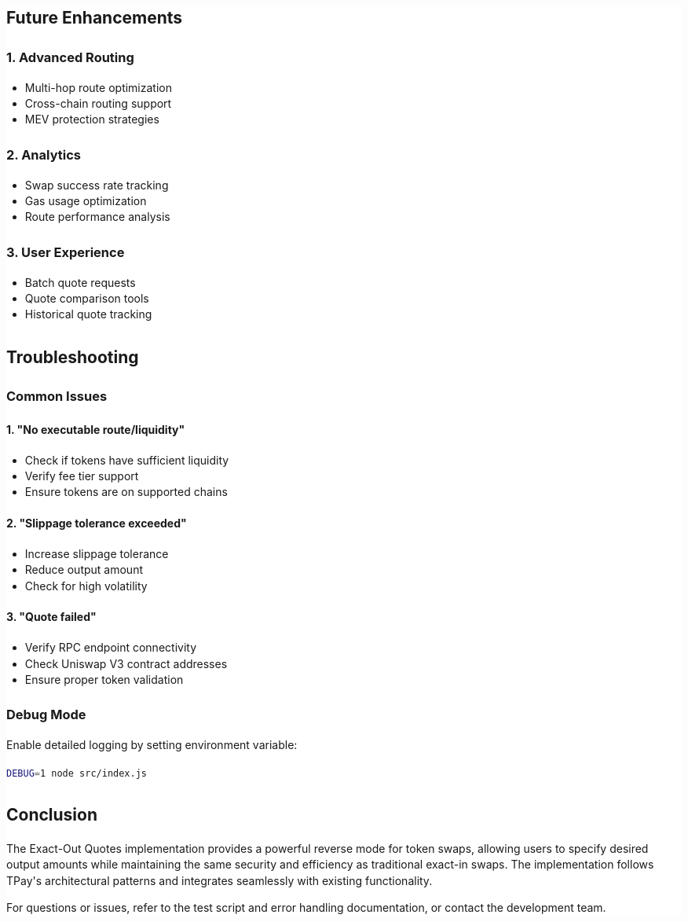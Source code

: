 ## Future Enhancements

### 1. Advanced Routing
- Multi-hop route optimization
- Cross-chain routing support
- MEV protection strategies

### 2. Analytics
- Swap success rate tracking
- Gas usage optimization
- Route performance analysis

### 3. User Experience
- Batch quote requests
- Quote comparison tools
- Historical quote tracking

## Troubleshooting

### Common Issues

#### 1. "No executable route/liquidity"
- Check if tokens have sufficient liquidity
- Verify fee tier support
- Ensure tokens are on supported chains

#### 2. "Slippage tolerance exceeded"
- Increase slippage tolerance
- Reduce output amount
- Check for high volatility

#### 3. "Quote failed"
- Verify RPC endpoint connectivity
- Check Uniswap V3 contract addresses
- Ensure proper token validation

### Debug Mode
Enable detailed logging by setting environment variable:
```bash
DEBUG=1 node src/index.js
```

## Conclusion

The Exact-Out Quotes implementation provides a powerful reverse mode for token swaps, allowing users to specify desired output amounts while maintaining the same security and efficiency as traditional exact-in swaps. The implementation follows TPay's architectural patterns and integrates seamlessly with existing functionality.

For questions or issues, refer to the test script and error handling documentation, or contact the development team.
